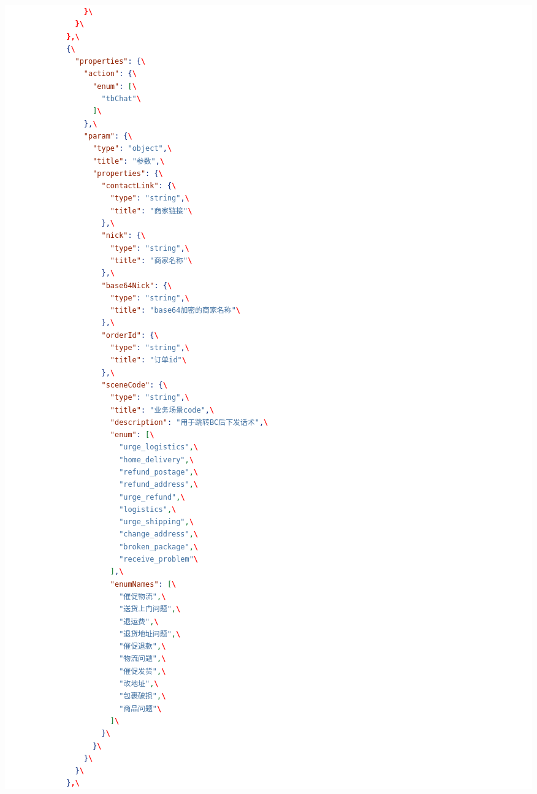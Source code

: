 ```json
                  }\
                }\
              },\
              {\
                "properties": {\
                  "action": {\
                    "enum": [\
                      "tbChat"\
                    ]\
                  },\
                  "param": {\
                    "type": "object",\
                    "title": "参数",\
                    "properties": {\
                      "contactLink": {\
                        "type": "string",\
                        "title": "商家链接"\
                      },\
                      "nick": {\
                        "type": "string",\
                        "title": "商家名称"\
                      },\
                      "base64Nick": {\
                        "type": "string",\
                        "title": "base64加密的商家名称"\
                      },\
                      "orderId": {\
                        "type": "string",\
                        "title": "订单id"\
                      },\
                      "sceneCode": {\
                        "type": "string",\
                        "title": "业务场景code",\
                        "description": "用于跳转BC后下发话术",\
                        "enum": [\
                          "urge_logistics",\
                          "home_delivery",\
                          "refund_postage",\
                          "refund_address",\
                          "urge_refund",\
                          "logistics",\
                          "urge_shipping",\
                          "change_address",\
                          "broken_package",\
                          "receive_problem"\
                        ],\
                        "enumNames": [\
                          "催促物流",\
                          "送货上门问题",\
                          "退运费",\
                          "退货地址问题",\
                          "催促退款",\
                          "物流问题",\
                          "催促发货",\
                          "改地址",\
                          "包裹破损",\
                          "商品问题"\
                        ]\
                      }\
                    }\
                  }\
                }\
              },\
```